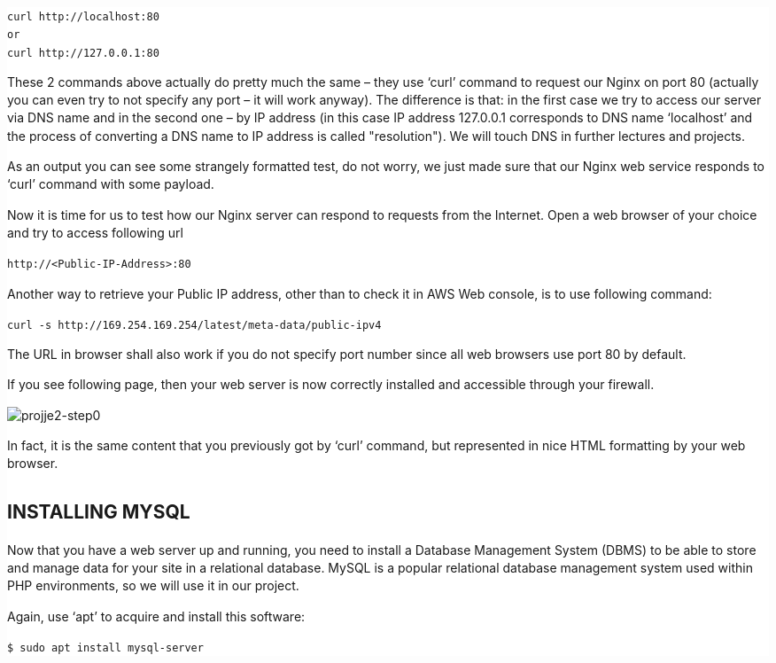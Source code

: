 ```
curl http://localhost:80
or
curl http://127.0.0.1:80
```

These 2 commands above actually do pretty much the same – they use ‘curl’ command to request our Nginx on port 80 (actually you
can even try to not specify any port – it will work anyway). The difference is that: in the first case we try to access our server 
via DNS name and in the second one – by IP address (in this case IP address 127.0.0.1 corresponds to DNS name ‘localhost’ and
the process of converting a DNS name to IP address is called "resolution"). We will touch DNS in further lectures and projects.

As an output you can see some strangely formatted test, do not worry, we just made sure that our Nginx web service responds to
‘curl’ command with some payload.

Now it is time for us to test how our Nginx server can respond to requests from the Internet.
Open a web browser of your choice and try to access following url


```
http://<Public-IP-Address>:80
```

Another way to retrieve your Public IP address, other than to check it in AWS Web console, is to use following command:

```
curl -s http://169.254.169.254/latest/meta-data/public-ipv4
```

The URL in browser shall also work if you do not specify port number since all web browsers use port 80 by default.

If you see following page, then your web server is now correctly installed and accessible through your firewall.

![projje2-step0](https://user-images.githubusercontent.com/85270361/210116186-f5ec30cf-5fe3-410d-9c21-2f26b03c4815.PNG)

In fact, it is the same content that you previously got by ‘curl’ command, but represented in nice HTML formatting by your web 
browser.

## INSTALLING MYSQL

Now that you have a web server up and running, you need to install a Database Management System (DBMS) to be able to store and manage 
data for your site in a relational database. MySQL is a popular relational database management system used within PHP environments,
so we will use it in our project.

Again, use ‘apt’ to acquire and install this software:

```
$ sudo apt install mysql-server
```
